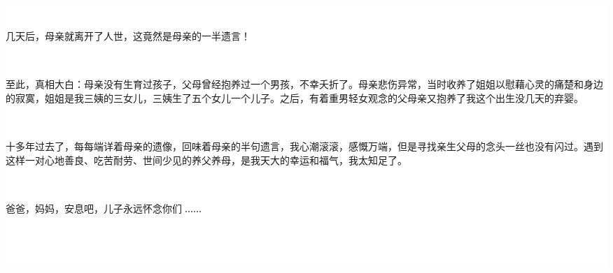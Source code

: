   <span class="s1">
  </span>
  <br/>
 </p>
 <p class="p2">
  <span class="s1">
   几天后，母亲就离开了人世，这竟然是母亲的一半遗言！
  </span>
 </p>
 <p class="p1">
  <span class="s1">
  </span>
  <br/>
 </p>
 <p class="p2">
  <span class="s1">
   至此，真相大白：母亲没有生育过孩子，父母曾经抱养过一个男孩，不幸夭折了。母亲悲伤异常，当时收养了姐姐以慰藉心灵的痛楚和身边的寂寞，姐姐是我三姨的三女儿，三姨生了五个女儿一个儿子。之后，有着重男轻女观念的父母亲又抱养了我这个出生没几天的弃婴。
  </span>
 </p>
 <p class="p1">
  <span class="s1">
  </span>
  <br/>
 </p>
 <p class="p2">
  <span class="s1">
   十多年过去了，每每端详着母亲的遗像，回味着母亲的半句遗言，我心潮滚滚，感慨万端，但是寻找亲生父母的念头一丝也没有闪过。遇到这样一对心地善良、吃苦耐劳、世间少见的养父养母，是我天大的幸运和福气，我太知足了。
  </span>
 </p>
 <p class="p1">
  <span class="s1">
  </span>
  <br/>
 </p>
 <p class="p2">
  <span class="s1">
   爸爸，妈妈，安息吧，儿子永远怀念你们
  </span>
  <span class="s2">
   ……
   <span class="Apple-converted-space">
   </span>
  </span>
 </p>
 <p class="p1">
  <span class="s1">
  </span>
  <br/>
 </p>
 <p class="p1">
  <b>
   <font size="4">
    <span class="s1">
    </span>
    <br/>
   </font>
  </b>
 </p>
 <p class="p2">
  <span class="s1">
   <b>
    <font size="4">